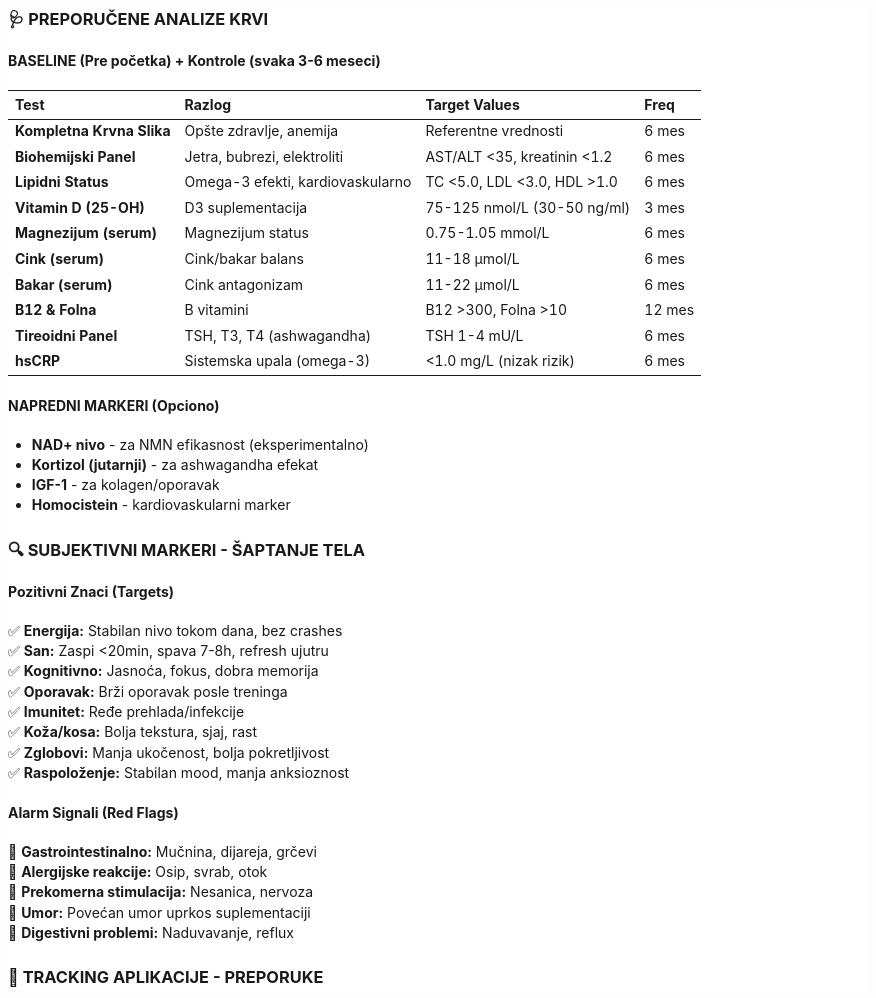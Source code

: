 ### 🩺 **PREPORUČENE ANALIZE KRVI**

#### **BASELINE (Pre početka) + Kontrole (svaka 3-6 meseci)**

| Test | Razlog | Target Values | Freq |
|:-----|:-------|:--------------|:-----|
| **Kompletna Krvna Slika** | Opšte zdravlje, anemija | Referentne vrednosti | 6 mes |
| **Biohemijski Panel** | Jetra, bubrezi, elektroliti | AST/ALT <35, kreatinin <1.2 | 6 mes |
| **Lipidni Status** | Omega-3 efekti, kardiovaskularno | TC <5.0, LDL <3.0, HDL >1.0 | 6 mes |
| **Vitamin D (25-OH)** | D3 suplementacija | 75-125 nmol/L (30-50 ng/ml) | 3 mes |
| **Magnezijum (serum)** | Magnezijum status | 0.75-1.05 mmol/L | 6 mes |
| **Cink (serum)** | Cink/bakar balans | 11-18 μmol/L | 6 mes |
| **Bakar (serum)** | Cink antagonizam | 11-22 μmol/L | 6 mes |
| **B12 & Folna** | B vitamini | B12 >300, Folna >10 | 12 mes |
| **Tireoidni Panel** | TSH, T3, T4 (ashwagandha) | TSH 1-4 mU/L | 6 mes |
| **hsCRP** | Sistemska upala (omega-3) | <1.0 mg/L (nizak rizik) | 6 mes |

#### **NAPREDNI MARKERI (Opciono)**
- **NAD+ nivo** - za NMN efikasnost (eksperimentalno)
- **Kortizol (jutarnji)** - za ashwagandha efekat
- **IGF-1** - za kolagen/oporavak
- **Homocistein** - kardiovaskularni marker

### 🔍 **SUBJEKTIVNI MARKERI - ŠAPTANJE TELA**

#### **Pozitivni Znaci (Targets)**
✅ **Energija:** Stabilan nivo tokom dana, bez crashes  
✅ **San:** Zaspi <20min, spava 7-8h, refresh ujutru  
✅ **Kognitivno:** Jasnoća, fokus, dobra memorija  
✅ **Oporavak:** Brži oporavak posle treninga  
✅ **Imunitet:** Ređe prehlada/infekcije  
✅ **Koža/kosa:** Bolja tekstura, sjaj, rast  
✅ **Zglobovi:** Manja ukočenost, bolja pokretljivost  
✅ **Raspoloženje:** Stabilan mood, manja anksioznost  

#### **Alarm Signali (Red Flags)**  
🚩 **Gastrointestinalno:** Mučnina, dijareja, grčevi  
🚩 **Alergijske reakcije:** Osip, svrab, otok  
🚩 **Prekomerna stimulacija:** Nesanica, nervoza  
🚩 **Umor:** Povećan umor uprkos suplementaciji  
🚩 **Digestivni problemi:** Naduvavanje, reflux  

### 📱 **TRACKING APLIKACIJE - PREPORUKE**
